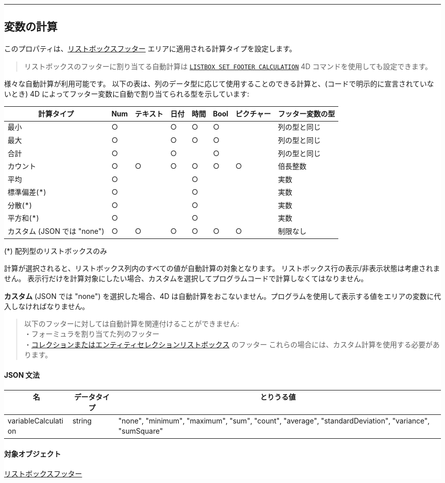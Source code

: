 





---
## 変数の計算

このプロパティは、[リストボックスフッター](listbox_overview.md#リストボックスフッター) エリアに適用される計算タイプを設定します。
> リストボックスのフッターに割り当てる自動計算は [`LISTBOX SET FOOTER CALCULATION`](https://doc.4d.com/4Dv18/4D/18/LISTBOX-SET-FOOTER-CALCULATION.301-4505215.ja.html) 4D コマンドを使用しても設定できます。

様々な自動計算が利用可能です。 以下の表は、列のデータ型に応じて使用することのできる計算と、(コードで明示的に宣言されていないとき) 4D によってフッター変数に自動で割り当てられる型を示しています:

| 計算タイプ                 | Num | テキスト | 日付 | 時間 | Bool | ピクチャー | フッター変数の型 |
| --------------------- | --- | ---- | -- | -- | ---- | ----- | -------- |
| 最小                    | ○   |      | ○  | ○  | ○    |       | 列の型と同じ   |
| 最大                    | ○   |      | ○  | ○  | ○    |       | 列の型と同じ   |
| 合計                    | ○   |      | ○  |    | ○    |       | 列の型と同じ   |
| カウント                  | ○   | ○    | ○  | ○  | ○    | ○     | 倍長整数     |
| 平均                    | ○   |      |    | ○  |      |       | 実数       |
| 標準偏差(*)               | ○   |      |    | ○  |      |       | 実数       |
| 分散(*)                 | ○   |      |    | ○  |      |       | 実数       |
| 平方和(*)                | ○   |      |    | ○  |      |       | 実数       |
| カスタム (JSON では "none") | ○   | ○    | ○  | ○  | ○    | ○     | 制限なし     |

(*) 配列型のリストボックスのみ

計算が選択されると、リストボックス列内のすべての値が自動計算の対象となります。 リストボックス行の表示/非表示状態は考慮されません。 表示行だけを計算対象にしたい場合、カスタムを選択してプログラムコードで計算しなくてはなりません。

**カスタム** (JSON では "none") を選択した場合、4D は自動計算をおこないません。プログラムを使用して表示する値をエリアの変数に代入しなければなりません。
> 以下のフッターに対しては自動計算を関連付けることができません:<br /> ・フォーミュラを割り当てた列のフッター<br /> ・[コレクションまたはエンティティセレクションリストボックス](listbox_overview.md#コレクションまたはエンティティセレクションリストボックス) のフッター これらの場合には、カスタム計算を使用する必要があります。

#### JSON 文法

| 名                   | データタイプ | とりうる値                                                                                                 |
| ------------------- | ------ | ----------------------------------------------------------------------------------------------------- |
| variableCalculation | string | "none", "minimum", "maximum", "sum", "count", "average", "standardDeviation", "variance", "sumSquare" |

#### 対象オブジェクト

[リストボックスフッター](listbox_overview.md#list-box-footers)









